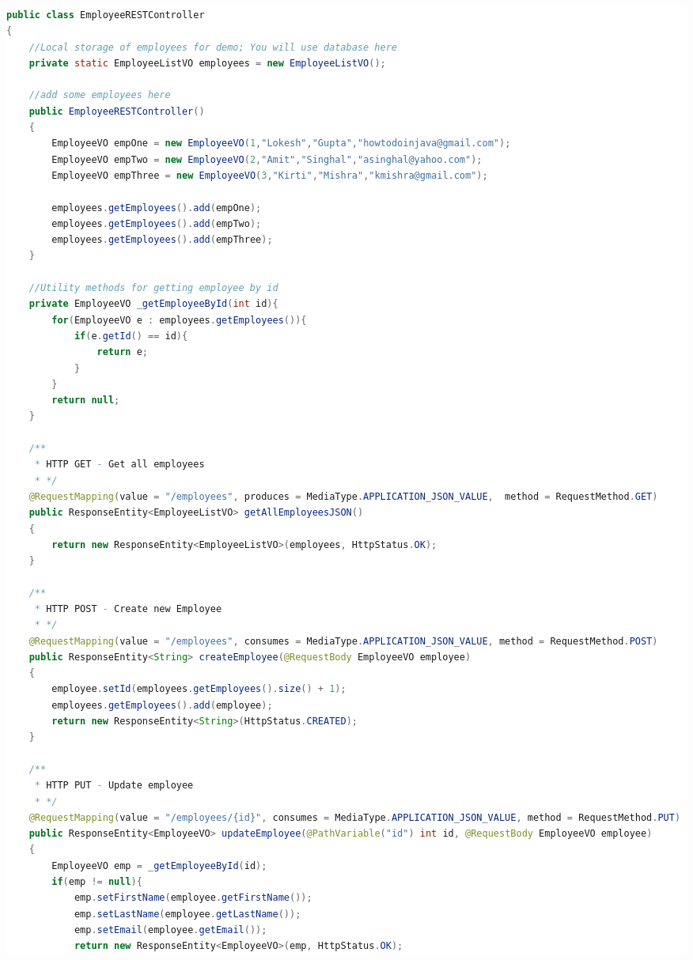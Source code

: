 ```java
public class EmployeeRESTController 
{
	//Local storage of employees for demo; You will use database here 
	private static EmployeeListVO employees = new EmployeeListVO();

	//add some employees here
	public EmployeeRESTController()
	{
		EmployeeVO empOne = new EmployeeVO(1,"Lokesh","Gupta","howtodoinjava@gmail.com");
		EmployeeVO empTwo = new EmployeeVO(2,"Amit","Singhal","asinghal@yahoo.com");
		EmployeeVO empThree = new EmployeeVO(3,"Kirti","Mishra","kmishra@gmail.com");

		employees.getEmployees().add(empOne);
		employees.getEmployees().add(empTwo);
		employees.getEmployees().add(empThree);
	}

	//Utility methods for getting employee by id
	private EmployeeVO _getEmployeeById(int id){
		for(EmployeeVO e : employees.getEmployees()){
			if(e.getId() == id){
				return e;
			}
		}
		return null;
	}

	/**
	 * HTTP GET - Get all employees
	 * */
	@RequestMapping(value = "/employees", produces = MediaType.APPLICATION_JSON_VALUE,  method = RequestMethod.GET)
	public ResponseEntity<EmployeeListVO> getAllEmployeesJSON() 
	{
		return new ResponseEntity<EmployeeListVO>(employees, HttpStatus.OK);
	}

	/**
	 * HTTP POST - Create new Employee
	 * */
	@RequestMapping(value = "/employees", consumes = MediaType.APPLICATION_JSON_VALUE, method = RequestMethod.POST)
	public ResponseEntity<String> createEmployee(@RequestBody EmployeeVO employee) 
	{
		employee.setId(employees.getEmployees().size() + 1);
		employees.getEmployees().add(employee);
		return new ResponseEntity<String>(HttpStatus.CREATED);
	}

	/**
	 * HTTP PUT - Update employee
	 * */
	@RequestMapping(value = "/employees/{id}", consumes = MediaType.APPLICATION_JSON_VALUE, method = RequestMethod.PUT)
	public ResponseEntity<EmployeeVO> updateEmployee(@PathVariable("id") int id, @RequestBody EmployeeVO employee) 
	{
		EmployeeVO emp = _getEmployeeById(id);
		if(emp != null){
			emp.setFirstName(employee.getFirstName());
			emp.setLastName(employee.getLastName());
			emp.setEmail(employee.getEmail());
			return new ResponseEntity<EmployeeVO>(emp, HttpStatus.OK);
```